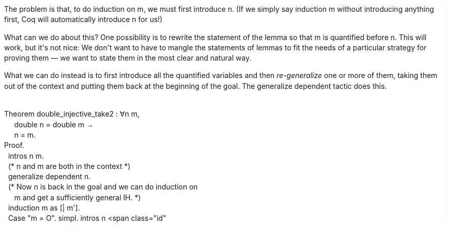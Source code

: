 </div>

<div class="doc">

The problem is that, to do induction on <span class="inlinecode"><span
class="id" type="var">m</span></span>, we must first introduce <span
class="inlinecode"><span class="id" type="var">n</span></span>. (If we
simply say <span class="inlinecode"><span class="id"
type="tactic">induction</span></span> <span class="inlinecode"><span
class="id" type="var">m</span></span> without introducing anything
first, Coq will automatically introduce <span class="inlinecode"><span
class="id" type="var">n</span></span> for us!)
<div class="paragraph">

</div>

What can we do about this? One possibility is to rewrite the statement
of the lemma so that <span class="inlinecode"><span class="id"
type="var">m</span></span> is quantified before <span
class="inlinecode"><span class="id" type="var">n</span></span>. This
will work, but it's not nice: We don't want to have to mangle the
statements of lemmas to fit the needs of a particular strategy for
proving them — we want to state them in the most clear and natural way.
<div class="paragraph">

</div>

What we can do instead is to first introduce all the quantified
variables and then *re-generalize* one or more of them, taking them out
of the context and putting them back at the beginning of the goal. The
<span class="inlinecode"><span class="id"
type="tactic">generalize</span></span> <span class="inlinecode"><span
class="id" type="tactic">dependent</span></span> tactic does this.

</div>

<div class="code code-tight">

\
 <span class="id" type="keyword">Theorem</span> <span class="id"
type="var">double\_injective\_take2</span> : <span
style="font-family: arial;">∀</span><span class="id" type="var">n</span>
<span class="id" type="var">m</span>,\
      <span class="id" type="var">double</span> <span class="id"
type="var">n</span> = <span class="id" type="var">double</span> <span
class="id" type="var">m</span> <span
style="font-family: arial;">→</span>\
      <span class="id" type="var">n</span> = <span class="id"
type="var">m</span>.\
 <span class="id" type="keyword">Proof</span>.\
   <span class="id" type="tactic">intros</span> <span class="id"
type="var">n</span> <span class="id" type="var">m</span>.\
   <span class="comment">(\* <span class="inlinecode"><span class="id"
type="var">n</span></span> and <span class="inlinecode"><span class="id"
type="var">m</span></span> are both in the context \*)</span>\
   <span class="id" type="tactic">generalize</span> <span class="id"
type="tactic">dependent</span> <span class="id" type="var">n</span>.\
   <span class="comment">(\* Now <span class="inlinecode"><span
class="id"
type="var">n</span></span> is back in the goal and we can do induction on\
      <span class="inlinecode"><span class="id"
type="var">m</span></span> and get a sufficiently general IH. \*)</span>\
   <span class="id" type="tactic">induction</span> <span class="id"
type="var">m</span> <span class="id" type="keyword">as</span> [| <span
class="id" type="var">m'</span>].\
   <span class="id" type="var">Case</span> "m = O". <span class="id"
type="tactic">simpl</span>. <span class="id" type="tactic">intros</span>
<span class="id" type="var">n</span> <span class="id"
